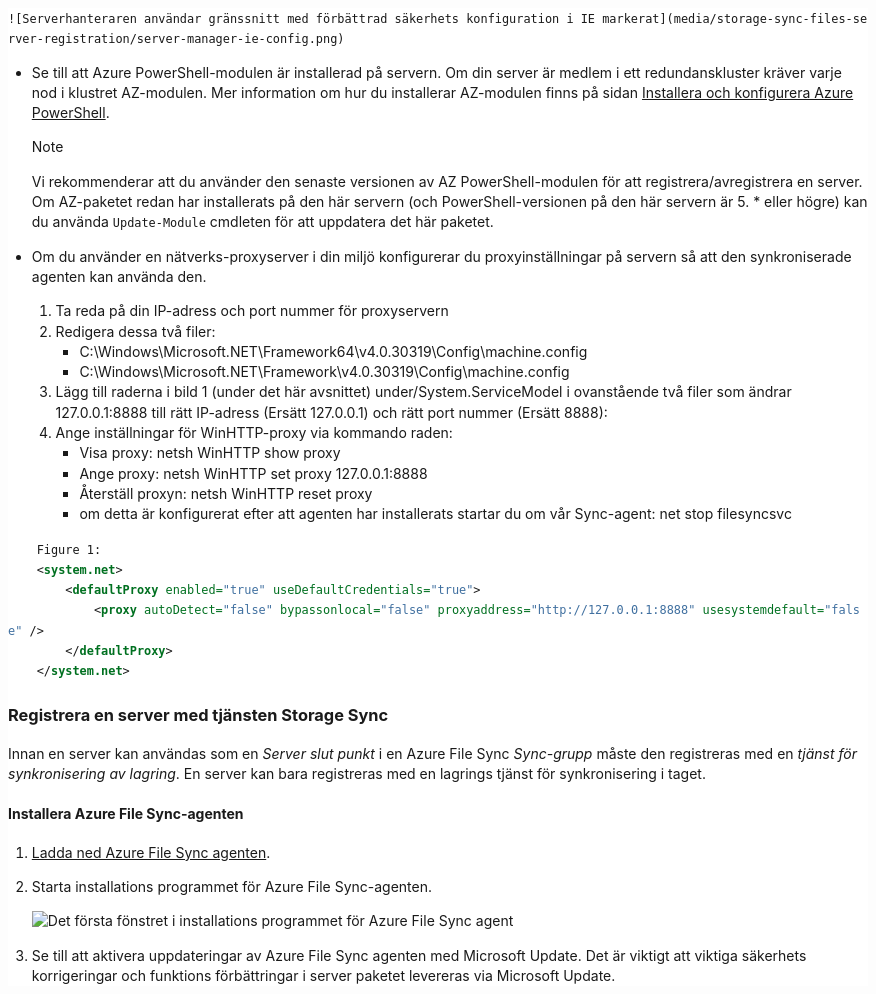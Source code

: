     ![Serverhanteraren användar gränssnitt med förbättrad säkerhets konfiguration i IE markerat](media/storage-sync-files-server-registration/server-manager-ie-config.png)

* Se till att Azure PowerShell-modulen är installerad på servern. Om din server är medlem i ett redundanskluster kräver varje nod i klustret AZ-modulen. Mer information om hur du installerar AZ-modulen finns på sidan [Installera och konfigurera Azure PowerShell](/powershell/azure/install-Az-ps).

    > [!Note]  
    > Vi rekommenderar att du använder den senaste versionen av AZ PowerShell-modulen för att registrera/avregistrera en server. Om AZ-paketet redan har installerats på den här servern (och PowerShell-versionen på den här servern är 5. * eller högre) kan du använda `Update-Module` cmdleten för att uppdatera det här paketet. 
* Om du använder en nätverks-proxyserver i din miljö konfigurerar du proxyinställningar på servern så att den synkroniserade agenten kan använda den.
    1. Ta reda på din IP-adress och port nummer för proxyservern
    2. Redigera dessa två filer:
        * C:\Windows\Microsoft.NET\Framework64\v4.0.30319\Config\machine.config
        * C:\Windows\Microsoft.NET\Framework\v4.0.30319\Config\machine.config
    3. Lägg till raderna i bild 1 (under det här avsnittet) under/System.ServiceModel i ovanstående två filer som ändrar 127.0.0.1:8888 till rätt IP-adress (Ersätt 127.0.0.1) och rätt port nummer (Ersätt 8888):
    4. Ange inställningar för WinHTTP-proxy via kommando raden:
        * Visa proxy: netsh WinHTTP show proxy
        * Ange proxy: netsh WinHTTP set proxy 127.0.0.1:8888
        * Återställ proxyn: netsh WinHTTP reset proxy
        * om detta är konfigurerat efter att agenten har installerats startar du om vår Sync-agent: net stop filesyncsvc
    
```XML
    Figure 1:
    <system.net>
        <defaultProxy enabled="true" useDefaultCredentials="true">
            <proxy autoDetect="false" bypassonlocal="false" proxyaddress="http://127.0.0.1:8888" usesystemdefault="false" />
        </defaultProxy>
    </system.net>
```    

### <a name="register-a-server-with-storage-sync-service"></a>Registrera en server med tjänsten Storage Sync
Innan en server kan användas som en *Server slut punkt* i en Azure File Sync *Sync-grupp* måste den registreras med en *tjänst för synkronisering av lagring*. En server kan bara registreras med en lagrings tjänst för synkronisering i taget.

#### <a name="install-the-azure-file-sync-agent"></a>Installera Azure File Sync-agenten
1. [Ladda ned Azure File Sync agenten](https://go.microsoft.com/fwlink/?linkid=858257).
2. Starta installations programmet för Azure File Sync-agenten.
    
    ![Det första fönstret i installations programmet för Azure File Sync agent](media/storage-sync-files-server-registration/install-afs-agent-1.png)

3. Se till att aktivera uppdateringar av Azure File Sync agenten med Microsoft Update. Det är viktigt att viktiga säkerhets korrigeringar och funktions förbättringar i server paketet levereras via Microsoft Update.
